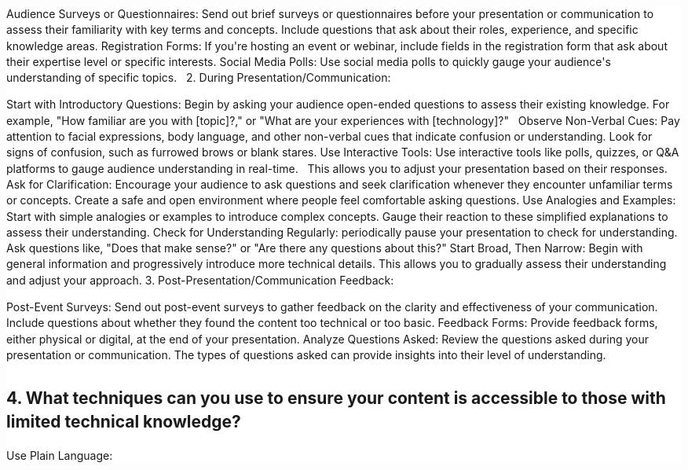 Audience Surveys or Questionnaires:
Send out brief surveys or questionnaires before your presentation or communication to assess their familiarity with key terms and concepts.
Include questions that ask about their roles, experience, and specific knowledge areas.
Registration Forms:
If you're hosting an event or webinar, include fields in the registration form that ask about their expertise level or specific interests.
Social Media Polls:
Use social media polls to quickly gauge your audience's understanding of specific topics.   
2. During Presentation/Communication:

Start with Introductory Questions:
Begin by asking your audience open-ended questions to assess their existing knowledge.
For example, "How familiar are you with [topic]?," or "What are your experiences with [technology]?"   
Observe Non-Verbal Cues:
Pay attention to facial expressions, body language, and other non-verbal cues that indicate confusion or understanding.
Look for signs of confusion, such as furrowed brows or blank stares.
Use Interactive Tools:
Use interactive tools like polls, quizzes, or Q&A platforms to gauge audience understanding in real-time.   
This allows you to adjust your presentation based on their responses.
Ask for Clarification:
Encourage your audience to ask questions and seek clarification whenever they encounter unfamiliar terms or concepts.
Create a safe and open environment where people feel comfortable asking questions.
Use Analogies and Examples:
Start with simple analogies or examples to introduce complex concepts.
Gauge their reaction to these simplified explanations to assess their understanding.
Check for Understanding Regularly:
periodically pause your presentation to check for understanding.
Ask questions like, "Does that make sense?" or "Are there any questions about this?"
Start Broad, Then Narrow:
Begin with general information and progressively introduce more technical details.
This allows you to gradually assess their understanding and adjust your approach.
3. Post-Presentation/Communication Feedback:

Post-Event Surveys:
Send out post-event surveys to gather feedback on the clarity and effectiveness of your communication.   
Include questions about whether they found the content too technical or too basic.
Feedback Forms:
Provide feedback forms, either physical or digital, at the end of your presentation.
Analyze Questions Asked:
Review the questions asked during your presentation or communication.
The types of questions asked can provide insights into their level of understanding.
## 4. What techniques can you use to ensure your content is accessible to those with limited technical knowledge?
Use Plain Language:
